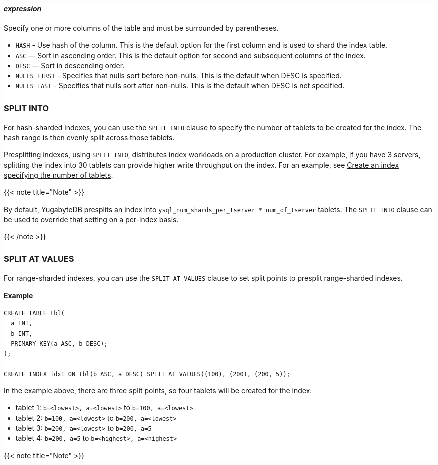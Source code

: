 #### *expression*

Specify one or more columns of the table and must be surrounded by parentheses.

- `HASH` - Use hash of the column. This is the default option for the first column and is used to shard the index table.
- `ASC` — Sort in ascending order. This is the default option for second and subsequent columns of the index.
- `DESC` — Sort in descending order.
- `NULLS FIRST` - Specifies that nulls sort before non-nulls. This is the default when DESC is specified.
- `NULLS LAST` - Specifies that nulls sort after non-nulls. This is the default when DESC is not specified.

### SPLIT INTO

For hash-sharded indexes, you can use the `SPLIT INTO` clause to specify the number of tablets to be created for the index. The hash range is then evenly split across those tablets.

Presplitting indexes, using `SPLIT INTO`, distributes index workloads on a production cluster. For example, if you have 3 servers, splitting the index into 30 tablets can provide higher write throughput on the index. For an example, see [Create an index specifying the number of tablets](#create-an-index-specifying-the-number-of-tablets).

{{< note title="Note" >}}

By default, YugabyteDB presplits an index into `ysql_num_shards_per_tserver * num_of_tserver` tablets. The `SPLIT INTO` clause can be used to override that setting on a per-index basis.

{{< /note >}}

### SPLIT AT VALUES

For range-sharded indexes, you can use the `SPLIT AT VALUES` clause to set split points to presplit range-sharded indexes.

**Example**

```plpgsql
CREATE TABLE tbl(
  a INT,
  b INT,
  PRIMARY KEY(a ASC, b DESC);
);

CREATE INDEX idx1 ON tbl(b ASC, a DESC) SPLIT AT VALUES((100), (200), (200, 5));
```

In the example above, there are three split points, so four tablets will be created for the index:

- tablet 1: `b=<lowest>, a=<lowest>` to `b=100, a=<lowest>`
- tablet 2: `b=100, a=<lowest>` to `b=200, a=<lowest>`
- tablet 3: `b=200, a=<lowest>` to `b=200, a=5`
- tablet 4: `b=200, a=5` to `b=<highest>, a=<highest>`

{{< note title="Note" >}}
